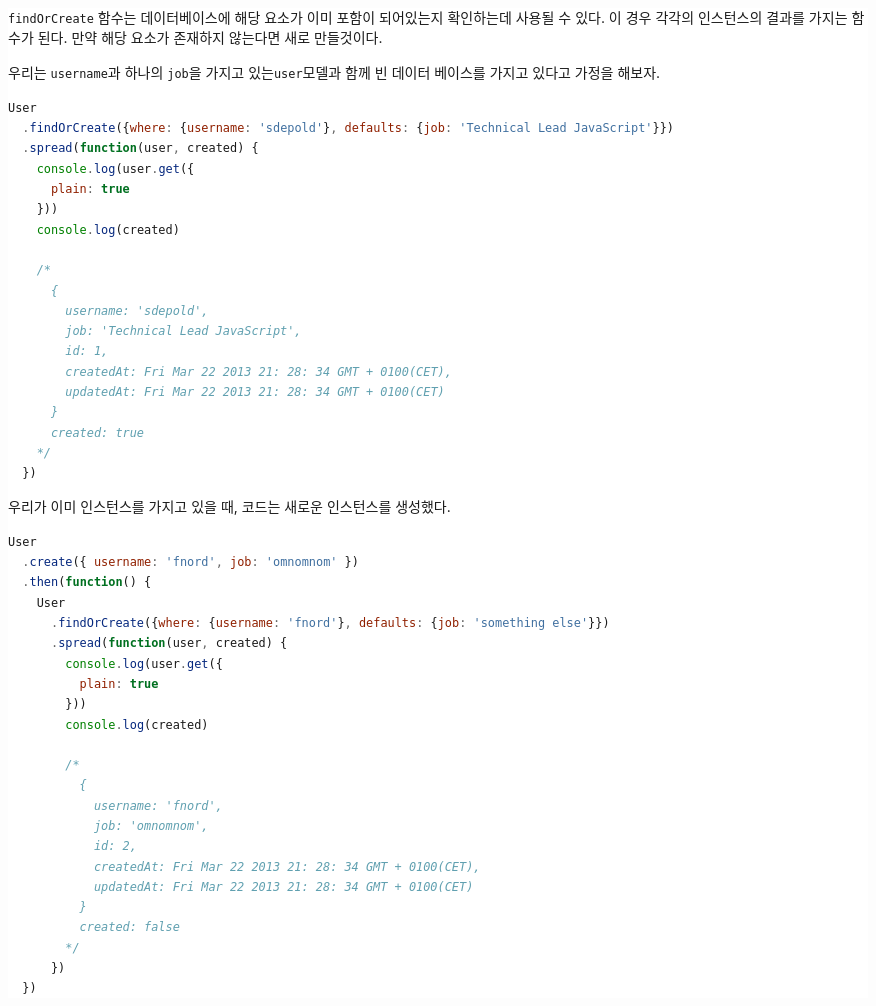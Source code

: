 `findOrCreate` 함수는 데이터베이스에 해당 요소가 이미 포함이 되어있는지 확인하는데 사용될 수 있다. 이 경우 각각의 인스턴스의 결과를 가지는 함수가 된다. 만약 해당 요소가 존재하지 않는다면 새로 만들것이다.

우리는 `username`과 하나의 `job`을 가지고 있는`user`모델과 함께 빈 데이터 베이스를 가지고 있다고 가정을 해보자.

```.js
User
  .findOrCreate({where: {username: 'sdepold'}, defaults: {job: 'Technical Lead JavaScript'}})
  .spread(function(user, created) {
    console.log(user.get({
      plain: true
    }))
    console.log(created)

    /*
      {
        username: 'sdepold',
        job: 'Technical Lead JavaScript',
        id: 1,
        createdAt: Fri Mar 22 2013 21: 28: 34 GMT + 0100(CET),
        updatedAt: Fri Mar 22 2013 21: 28: 34 GMT + 0100(CET)
      }
      created: true
    */
  })
```

우리가 이미 인스턴스를 가지고 있을 때, 코드는 새로운 인스턴스를 생성했다.

```.js
User
  .create({ username: 'fnord', job: 'omnomnom' })
  .then(function() {
    User
      .findOrCreate({where: {username: 'fnord'}, defaults: {job: 'something else'}})
      .spread(function(user, created) {
        console.log(user.get({
          plain: true
        }))
        console.log(created)

        /*
          {
            username: 'fnord',
            job: 'omnomnom',
            id: 2,
            createdAt: Fri Mar 22 2013 21: 28: 34 GMT + 0100(CET),
            updatedAt: Fri Mar 22 2013 21: 28: 34 GMT + 0100(CET)
          }
          created: false
        */
      })
  })
```
